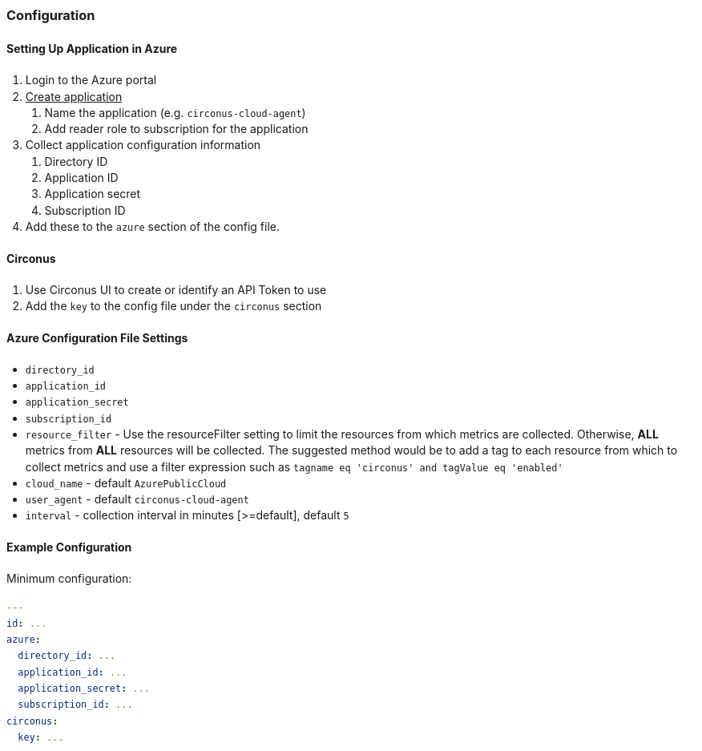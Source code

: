 ### Configuration

#### Setting Up Application in Azure

1. Login to the Azure portal
1. [Create application](https://docs.microsoft.com/en-us/azure/active-directory/develop/howto-create-service-principal-portal#create-an-azure-active-directory-application)
    1. Name the application (e.g. `circonus-cloud-agent`)
    1. Add reader role to subscription for the application
1. Collect application configuration information
    1. Directory ID
    1. Application ID
    1. Application secret
    1. Subscription ID
1. Add these to the `azure` section of the config file.

#### Circonus

1. Use Circonus UI to create or identify an API Token to use
1. Add the `key` to the config file under the `circonus` section

#### Azure Configuration File Settings

* `directory_id`
* `application_id`
* `application_secret`
* `subscription_id`
* `resource_filter` - Use the resourceFilter setting to limit the resources from which metrics are collected. Otherwise, **ALL** metrics from **ALL** resources will be collected. The suggested method would be to add a tag to each resource from which to collect metrics and use a filter expression such as `tagname eq 'circonus' and tagValue eq 'enabled'`
* `cloud_name` - default `AzurePublicCloud`
* `user_agent` - default `circonus-cloud-agent`
* `interval` - collection interval in minutes [>=default], default `5`

#### Example Configuration

Minimum configuration:

```yaml
---
id: ...
azure:
  directory_id: ...
  application_id: ...
  application_secret: ...
  subscription_id: ...
circonus:
  key: ...
```

